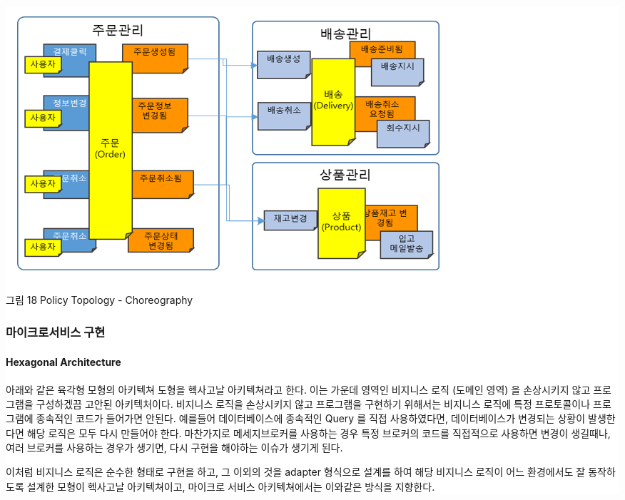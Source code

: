 ![](.//media/image20.png)

그림 18 Policy Topology - Choreography

### 마이크로서비스 구현

#### Hexagonal Architecture

아래와 같은 육각형 모형의 아키텍쳐 도형을 헥사고날 아키텍쳐라고 한다. 이는 가운데 영역인 비지니스 로직 (도메인 영역) 을
손상시키지 않고 프로그램을 구성하겠끔 고안된 아키텍처이다. 비지니스 로직을 손상시키지 않고 프로그램을 구현하기 위해서는
비지니스 로직에 특정 프로토콜이나 프로그램에 종속적인 코드가 들어가면 안된다. 예를들어 데이터베이스에 종속적인 Query 를 직접
사용하였다면, 데이터베이스가 변경되는 상황이 발생한다면 해당 로직은 모두 다시 만들어야 한다. 마찬가지로 메세지브로커를 사용하는
경우 특정 브로커의 코드를 직접적으로 사용하면 변경이 생길때나, 여러 브로커를 사용하는 경우가 생기면, 다시 구현을 해야하는
이슈가 생기게 된다.

이처럼 비지니스 로직은 순수한 형태로 구현을 하고, 그 이외의 것을 adapter 형식으로 설계를 하여 해당 비지니스 로직이 어느
환경에서도 잘 동작하도록 설계한 모형이 헥사고날 아키텍쳐이고, 마이크로 서비스 아키텍쳐에서는 이와같은 방식을 지향한다.

